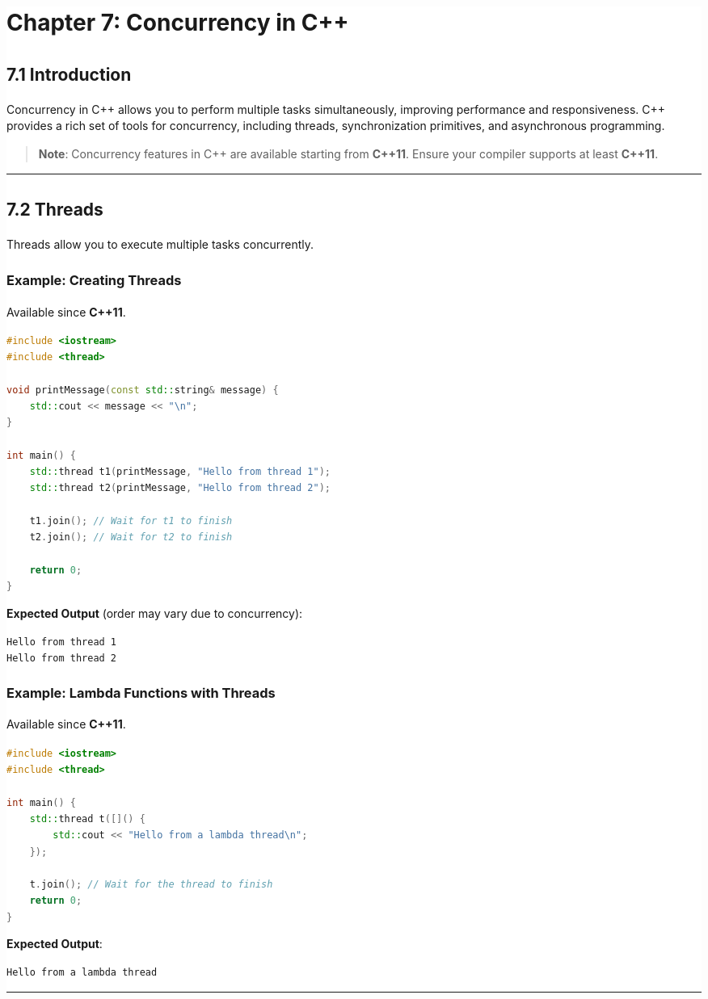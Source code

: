 # Chapter 7: Concurrency in C++

## 7.1 Introduction
Concurrency in C++ allows you to perform multiple tasks simultaneously, improving performance and responsiveness. C++ provides a rich set of tools for concurrency, including threads, synchronization primitives, and asynchronous programming.

> **Note**: Concurrency features in C++ are available starting from **C++11**. Ensure your compiler supports at least **C++11**.

---

## 7.2 Threads
Threads allow you to execute multiple tasks concurrently.

### Example: Creating Threads
Available since **C++11**.
```cpp
#include <iostream>
#include <thread>

void printMessage(const std::string& message) {
    std::cout << message << "\n";
}

int main() {
    std::thread t1(printMessage, "Hello from thread 1");
    std::thread t2(printMessage, "Hello from thread 2");

    t1.join(); // Wait for t1 to finish
    t2.join(); // Wait for t2 to finish

    return 0;
}
```
**Expected Output** (order may vary due to concurrency):
```
Hello from thread 1
Hello from thread 2
```

### Example: Lambda Functions with Threads
Available since **C++11**.
```cpp
#include <iostream>
#include <thread>

int main() {
    std::thread t([]() {
        std::cout << "Hello from a lambda thread\n";
    });

    t.join(); // Wait for the thread to finish
    return 0;
}
```
**Expected Output**:
```
Hello from a lambda thread
```

---